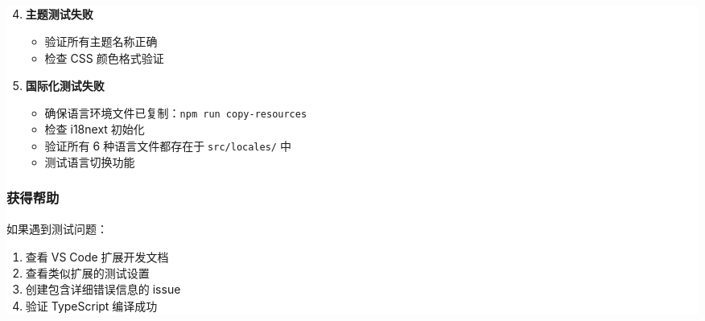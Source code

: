 4. **主题测试失败**
   - 验证所有主题名称正确
   - 检查 CSS 颜色格式验证

5. **国际化测试失败**
   - 确保语言环境文件已复制：`npm run copy-resources`
   - 检查 i18next 初始化
   - 验证所有 6 种语言文件都存在于 `src/locales/` 中
   - 测试语言切换功能

### 获得帮助

如果遇到测试问题：

1. 查看 VS Code 扩展开发文档
2. 查看类似扩展的测试设置
3. 创建包含详细错误信息的 issue
4. 验证 TypeScript 编译成功
